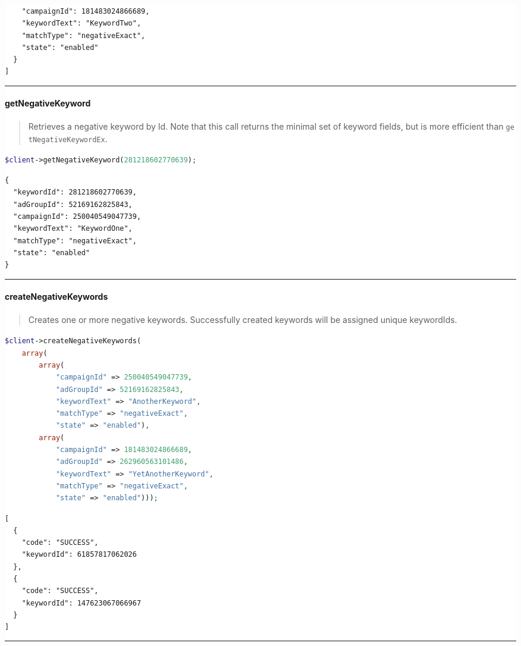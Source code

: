```
    "campaignId": 181483024866689,
    "keywordText": "KeywordTwo",
    "matchType": "negativeExact",
    "state": "enabled"
  }
]
```

---
#### getNegativeKeyword
> Retrieves a negative keyword by Id. Note that this call returns the minimal set of keyword fields, but is more efficient than `getNegativeKeywordEx`.

```PHP
$client->getNegativeKeyword(281218602770639);
```
>
```
{
  "keywordId": 281218602770639,
  "adGroupId": 52169162825843,
  "campaignId": 250040549047739,
  "keywordText": "KeywordOne",
  "matchType": "negativeExact",
  "state": "enabled"
}
```

---
#### createNegativeKeywords
> Creates one or more negative keywords. Successfully created keywords will be assigned unique keywordIds.

```PHP
$client->createNegativeKeywords(
    array(
        array(
            "campaignId" => 250040549047739,
            "adGroupId" => 52169162825843,
            "keywordText" => "AnotherKeyword",
            "matchType" => "negativeExact",
            "state" => "enabled"),
        array(
            "campaignId" => 181483024866689,
            "adGroupId" => 262960563101486,
            "keywordText" => "YetAnotherKeyword",
            "matchType" => "negativeExact",
            "state" => "enabled")));
```
>
```
[
  {
    "code": "SUCCESS",
    "keywordId": 61857817062026
  },
  {
    "code": "SUCCESS",
    "keywordId": 147623067066967
  }
]
```

---